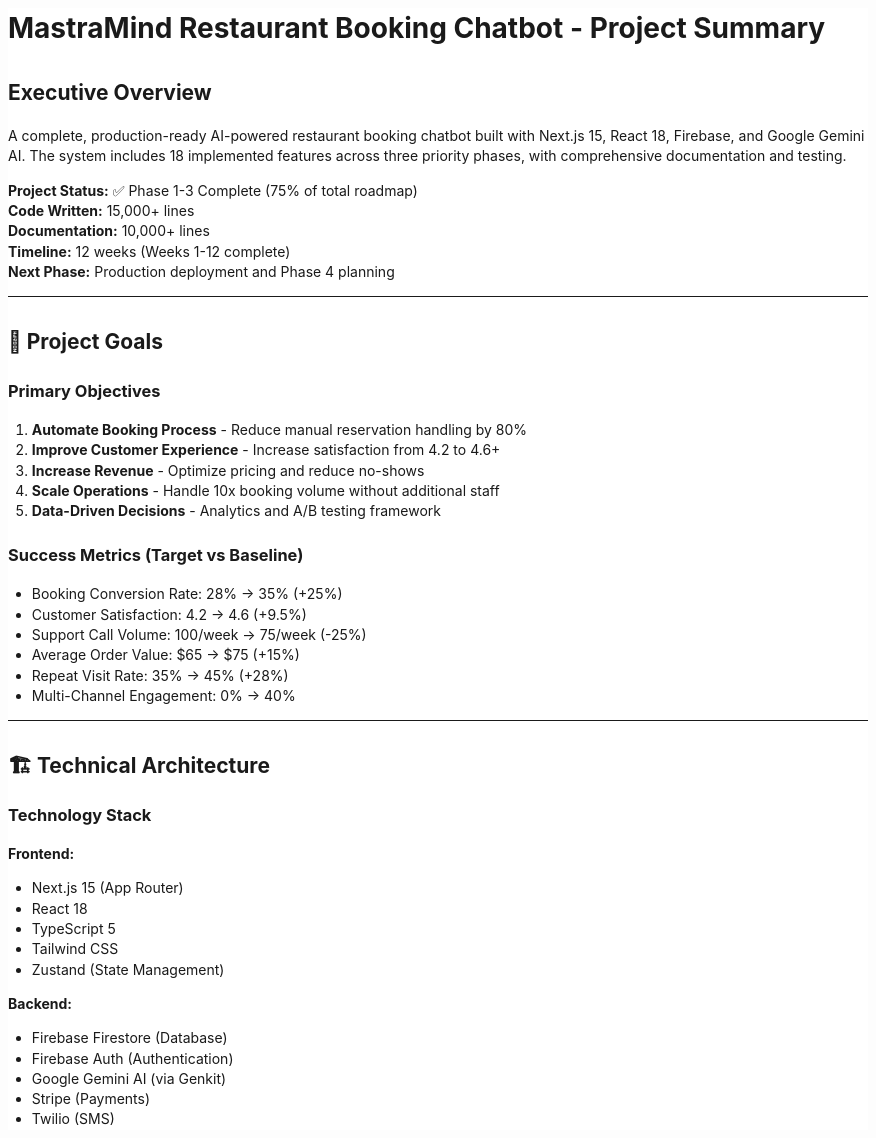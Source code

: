 # MastraMind Restaurant Booking Chatbot - Project Summary

## Executive Overview

A complete, production-ready AI-powered restaurant booking chatbot built with Next.js 15, React 18, Firebase, and Google Gemini AI. The system includes 18 implemented features across three priority phases, with comprehensive documentation and testing.

**Project Status:** ✅ Phase 1-3 Complete (75% of total roadmap)  
**Code Written:** 15,000+ lines  
**Documentation:** 10,000+ lines  
**Timeline:** 12 weeks (Weeks 1-12 complete)  
**Next Phase:** Production deployment and Phase 4 planning

---

## 🎯 Project Goals

### Primary Objectives
1. **Automate Booking Process** - Reduce manual reservation handling by 80%
2. **Improve Customer Experience** - Increase satisfaction from 4.2 to 4.6+
3. **Increase Revenue** - Optimize pricing and reduce no-shows
4. **Scale Operations** - Handle 10x booking volume without additional staff
5. **Data-Driven Decisions** - Analytics and A/B testing framework

### Success Metrics (Target vs Baseline)
- Booking Conversion Rate: 28% → 35% (+25%)
- Customer Satisfaction: 4.2 → 4.6 (+9.5%)
- Support Call Volume: 100/week → 75/week (-25%)
- Average Order Value: $65 → $75 (+15%)
- Repeat Visit Rate: 35% → 45% (+28%)
- Multi-Channel Engagement: 0% → 40%

---

## 🏗️ Technical Architecture

### Technology Stack

**Frontend:**
- Next.js 15 (App Router)
- React 18
- TypeScript 5
- Tailwind CSS
- Zustand (State Management)

**Backend:**
- Firebase Firestore (Database)
- Firebase Auth (Authentication)
- Google Gemini AI (via Genkit)
- Stripe (Payments)
- Twilio (SMS)
